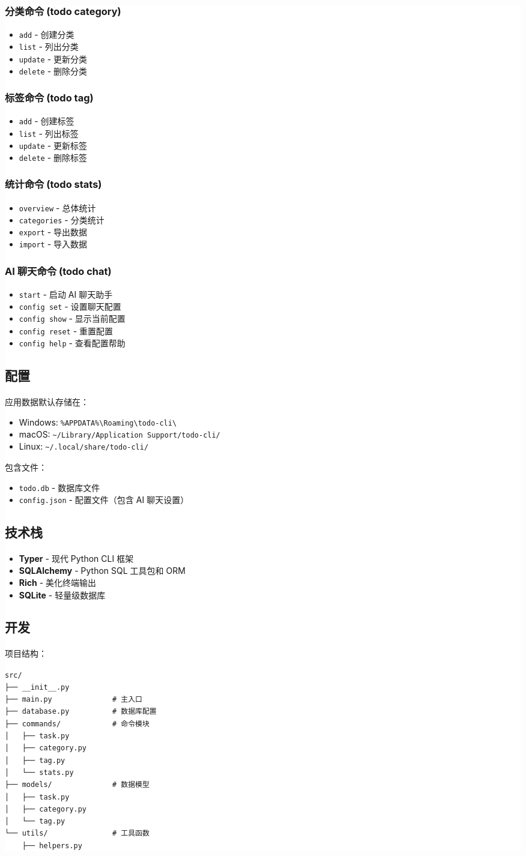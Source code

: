 ### 分类命令 (todo category)
- `add` - 创建分类
- `list` - 列出分类
- `update` - 更新分类
- `delete` - 删除分类

### 标签命令 (todo tag)
- `add` - 创建标签
- `list` - 列出标签
- `update` - 更新标签
- `delete` - 删除标签

### 统计命令 (todo stats)
- `overview` - 总体统计
- `categories` - 分类统计
- `export` - 导出数据
- `import` - 导入数据

### AI 聊天命令 (todo chat)
- `start` - 启动 AI 聊天助手
- `config set` - 设置聊天配置
- `config show` - 显示当前配置
- `config reset` - 重置配置
- `config help` - 查看配置帮助

## 配置

应用数据默认存储在：
- Windows: `%APPDATA%\Roaming\todo-cli\`
- macOS: `~/Library/Application Support/todo-cli/`
- Linux: `~/.local/share/todo-cli/`

包含文件：
- `todo.db` - 数据库文件
- `config.json` - 配置文件（包含 AI 聊天设置）

## 技术栈

- **Typer** - 现代 Python CLI 框架
- **SQLAlchemy** - Python SQL 工具包和 ORM
- **Rich** - 美化终端输出
- **SQLite** - 轻量级数据库

## 开发

项目结构：
```
src/
├── __init__.py
├── main.py              # 主入口
├── database.py          # 数据库配置
├── commands/            # 命令模块
│   ├── task.py
│   ├── category.py
│   ├── tag.py
│   └── stats.py
├── models/              # 数据模型
│   ├── task.py
│   ├── category.py
│   └── tag.py
└── utils/               # 工具函数
    ├── helpers.py
```